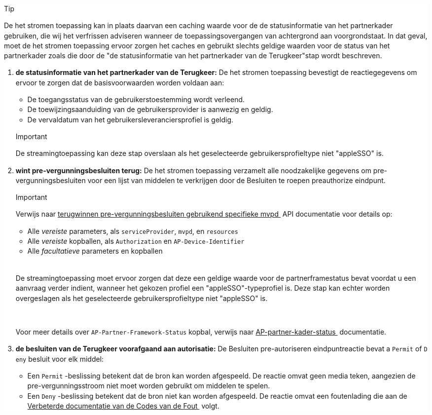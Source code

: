    >[!TIP]
   >
   > De het stromen toepassing kan in plaats daarvan een caching waarde voor de de statusinformatie van het partnerkader gebruiken, die wij het verfrissen adviseren wanneer de toepassingsovergangen van achtergrond aan voorgrondstaat. In dat geval, moet de het stromen toepassing ervoor zorgen het caches en gebruikt slechts geldige waarden voor de status van het partnerkader zoals die door de &quot;de statusinformatie van het partnerkader van de Terugkeer&quot;stap wordt beschreven.

1. **de statusinformatie van het partnerkader van de Terugkeer:** De het stromen toepassing bevestigt de reactiegegevens om ervoor te zorgen dat de basisvoorwaarden worden voldaan aan:
   * De toegangsstatus van de gebruikerstoestemming wordt verleend.
   * De toewijzingsaanduiding van de gebruikersprovider is aanwezig en geldig.
   * De vervaldatum van het gebruikersleveranciersprofiel is geldig.

   >[!IMPORTANT]
   >
   > De streamingtoepassing kan deze stap overslaan als het geselecteerde gebruikersprofieltype niet &quot;appleSSO&quot; is.

1. **wint pre-vergunningsbesluiten terug:** De het stromen toepassing verzamelt alle noodzakelijke gegevens om pre-vergunningsbesluiten voor een lijst van middelen te verkrijgen door de Besluiten te roepen preauthorize eindpunt.

   >[!IMPORTANT]
   >
   > Verwijs naar [&#x200B; terugwinnen pre-vergunningsbesluiten gebruikend specifieke mvpd &#x200B;](/help/authentication/integration-guide-programmers/rest-apis/rest-api-v2/apis/decisions-apis/rest-api-v2-decisions-apis-retrieve-preauthorization-decisions-using-specific-mvpd.md#request) API documentatie voor details op:
   >
   > * Alle _vereiste_ parameters, als `serviceProvider`, `mvpd`, en `resources`
   > * Alle _vereiste_ kopballen, als `Authorization` en `AP-Device-Identifier`
   > * Alle _facultatieve_ parameters en kopballen
   >
   > <br/>
   >
   > De streamingtoepassing moet ervoor zorgen dat deze een geldige waarde voor de partnerframestatus bevat voordat u een aanvraag verder indient, wanneer het gekozen profiel een &quot;appleSSO&quot;-typeprofiel is. Deze stap kan echter worden overgeslagen als het geselecteerde gebruikersprofieltype niet &quot;appleSSO&quot; is.
   >
   > <br/>
   >
   > Voor meer details over `AP-Partner-Framework-Status` kopbal, verwijs naar [&#x200B; AP-partner-kader-status &#x200B;](/help/authentication/integration-guide-programmers/rest-apis/rest-api-v2/appendix/headers/rest-api-v2-appendix-headers-ap-partner-framework-status.md) documentatie.

1. **de besluiten van de Terugkeer voorafgaand aan autorisatie:** De Besluiten pre-autoriseren eindpuntreactie bevat a `Permit` of `Deny` besluit voor elk middel:
   * Een `Permit` -beslissing betekent dat de bron kan worden afgespeeld. De reactie omvat geen media teken, aangezien de pre-vergunningsstroom niet moet worden gebruikt om middelen te spelen.
   * Een `Deny` -beslissing betekent dat de bron niet kan worden afgespeeld. De reactie omvat een foutenlading die aan de [&#x200B; Verbeterde documentatie van de Codes van de Fout &#x200B;](/help/authentication/integration-guide-programmers/features-standard/error-reporting/enhanced-error-codes.md) volgt.
